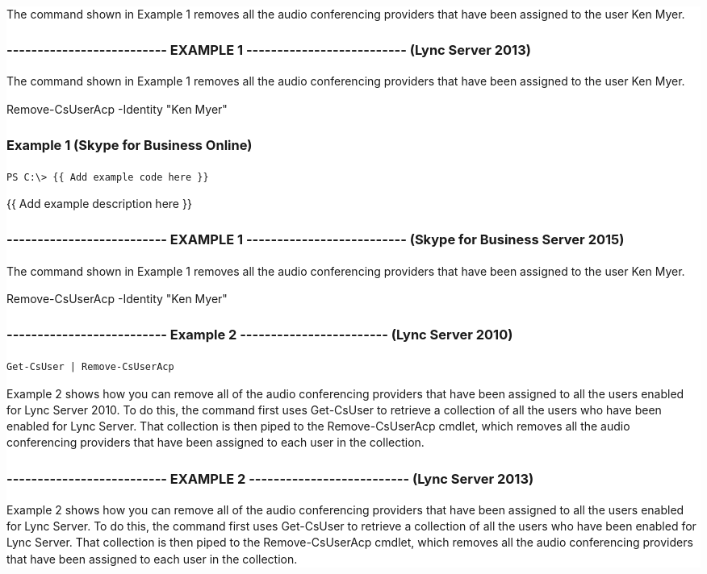 The command shown in Example 1 removes all the audio conferencing providers that have been assigned to the user Ken Myer.

### -------------------------- EXAMPLE 1 -------------------------- (Lync Server 2013)
```

```

The command shown in Example 1 removes all the audio conferencing providers that have been assigned to the user Ken Myer.

Remove-CsUserAcp -Identity "Ken Myer"

### Example 1 (Skype for Business Online)
```
PS C:\> {{ Add example code here }}
```

{{ Add example description here }}

### -------------------------- EXAMPLE 1 -------------------------- (Skype for Business Server 2015)
```

```

The command shown in Example 1 removes all the audio conferencing providers that have been assigned to the user Ken Myer.

Remove-CsUserAcp -Identity "Ken Myer"

### -------------------------- Example 2 ------------------------ (Lync Server 2010)
```
Get-CsUser | Remove-CsUserAcp
```

Example 2 shows how you can remove all of the audio conferencing providers that have been assigned to all the users enabled for Lync Server 2010.
To do this, the command first uses Get-CsUser to retrieve a collection of all the users who have been enabled for Lync Server.
That collection is then piped to the Remove-CsUserAcp cmdlet, which removes all the audio conferencing providers that have been assigned to each user in the collection.

### -------------------------- EXAMPLE 2 -------------------------- (Lync Server 2013)
```

```

Example 2 shows how you can remove all of the audio conferencing providers that have been assigned to all the users enabled for Lync Server.
To do this, the command first uses Get-CsUser to retrieve a collection of all the users who have been enabled for Lync Server.
That collection is then piped to the Remove-CsUserAcp cmdlet, which removes all the audio conferencing providers that have been assigned to each user in the collection.
